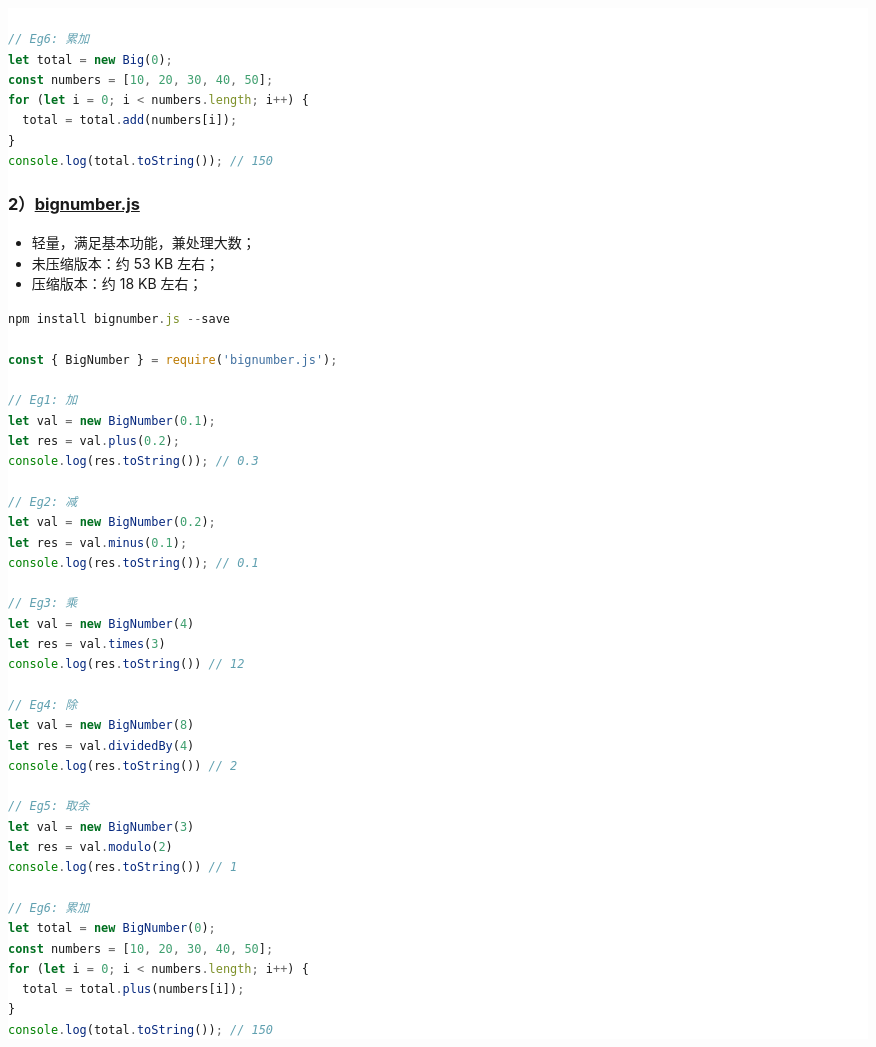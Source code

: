 ````javaScript

// Eg6: 累加
let total = new Big(0);
const numbers = [10, 20, 30, 40, 50];
for (let i = 0; i < numbers.length; i++) {
  total = total.add(numbers[i]);
}
console.log(total.toString()); // 150
````

### 2）[bignumber.js](https://mikemcl.github.io/bignumber.js/)
- 轻量，满足基本功能，兼处理大数；
- 未压缩版本：约 53 KB 左右；
- 压缩版本：约 18 KB 左右；
````javaScript
npm install bignumber.js --save

const { BigNumber } = require('bignumber.js');

// Eg1: 加
let val = new BigNumber(0.1);
let res = val.plus(0.2);
console.log(res.toString()); // 0.3

// Eg2: 减
let val = new BigNumber(0.2);
let res = val.minus(0.1);
console.log(res.toString()); // 0.1

// Eg3: 乘
let val = new BigNumber(4)
let res = val.times(3)
console.log(res.toString()) // 12

// Eg4: 除
let val = new BigNumber(8)
let res = val.dividedBy(4)
console.log(res.toString()) // 2

// Eg5: 取余
let val = new BigNumber(3)
let res = val.modulo(2)
console.log(res.toString()) // 1

// Eg6: 累加
let total = new BigNumber(0);
const numbers = [10, 20, 30, 40, 50];
for (let i = 0; i < numbers.length; i++) {
  total = total.plus(numbers[i]);
}
console.log(total.toString()); // 150

````
